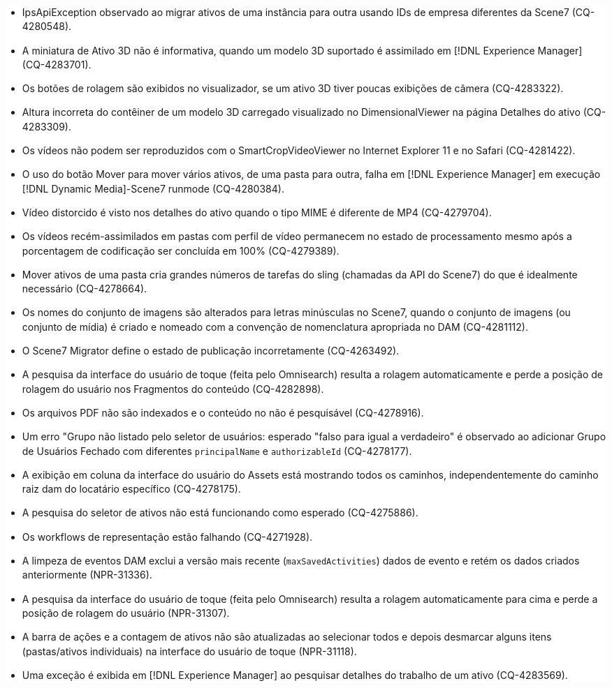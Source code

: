 * IpsApiException observado ao migrar ativos de uma instância para outra usando IDs de empresa diferentes da Scene7 (CQ-4280548).

* A miniatura de Ativo 3D não é informativa, quando um modelo 3D suportado é assimilado em [!DNL Experience Manager] (CQ-4283701).

* Os botões de rolagem são exibidos no visualizador, se um ativo 3D tiver poucas exibições de câmera (CQ-4283322).

* Altura incorreta do contêiner de um modelo 3D carregado visualizado no DimensionalViewer na página Detalhes do ativo (CQ-4283309).

* Os vídeos não podem ser reproduzidos com o SmartCropVideoViewer no Internet Explorer 11 e no Safari (CQ-4281422).

* O uso do botão Mover para mover vários ativos, de uma pasta para outra, falha em [!DNL Experience Manager] em execução [!DNL Dynamic Media]-Scene7 runmode (CQ-4280384).

* Vídeo distorcido é visto nos detalhes do ativo quando o tipo MIME é diferente de MP4 (CQ-4279704).

* Os vídeos recém-assimilados em pastas com perfil de vídeo permanecem no estado de processamento mesmo após a porcentagem de codificação ser concluída em 100% (CQ-4279389).

* Mover ativos de uma pasta cria grandes números de tarefas do sling (chamadas da API do Scene7) do que é idealmente necessário (CQ-4278664).

* Os nomes do conjunto de imagens são alterados para letras minúsculas no Scene7, quando o conjunto de imagens (ou conjunto de mídia) é criado e nomeado com a convenção de nomenclatura apropriada no DAM (CQ-4281112).

* O Scene7 Migrator define o estado de publicação incorretamente (CQ-4263492).

* A pesquisa da interface do usuário de toque (feita pelo Omnisearch) resulta a rolagem automaticamente e perde a posição de rolagem do usuário nos Fragmentos do conteúdo (CQ-4282898).

* Os arquivos PDF não são indexados e o conteúdo no não é pesquisável (CQ-4278916).

* Um erro &quot;Grupo não listado pelo seletor de usuários: esperado &quot;falso para igual a verdadeiro&quot; é observado ao adicionar Grupo de Usuários Fechado com diferentes `principalName` e `authorizableId` (CQ-4278177).

* A exibição em coluna da interface do usuário do Assets está mostrando todos os caminhos, independentemente do caminho raiz dam do locatário específico (CQ-4278175).

* A pesquisa do seletor de ativos não está funcionando como esperado (CQ-4275886).

* Os workflows de representação estão falhando (CQ-4271928).

* A limpeza de eventos DAM exclui a versão mais recente (`maxSavedActivities`) dados de evento e retém os dados criados anteriormente (NPR-31336).

* A pesquisa da interface do usuário de toque (feita pelo Omnisearch) resulta a rolagem automaticamente para cima e perde a posição de rolagem do usuário (NPR-31307).

* A barra de ações e a contagem de ativos não são atualizadas ao selecionar todos e depois desmarcar alguns itens (pastas/ativos individuais) na interface do usuário de toque (NPR-31118).

* Uma exceção é exibida em [!DNL Experience Manager] ao pesquisar detalhes do trabalho de um ativo (CQ-4283569).
